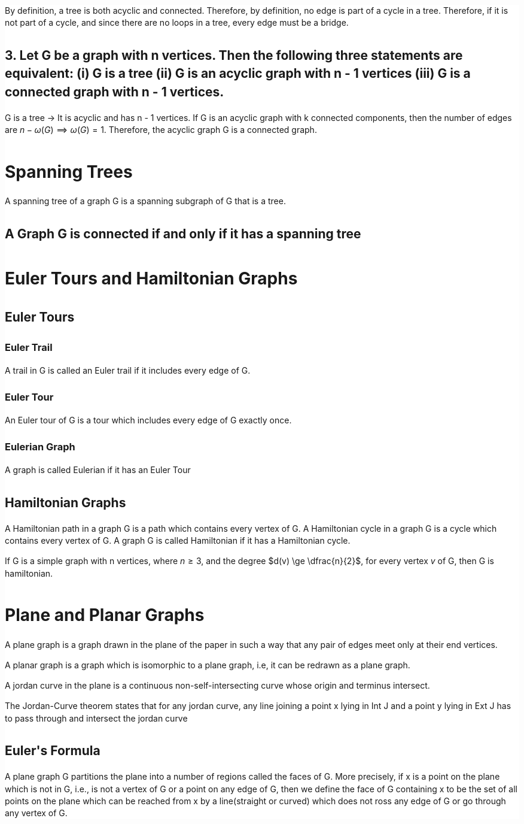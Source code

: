 By definition, a tree is both acyclic and connected. Therefore, by definition, no edge is part of a cycle in a tree. Therefore, if it is not part of a cycle, and since there are no loops in a tree, every edge must be a bridge.
## 3. Let G be a graph with n vertices. Then the following three statements are equivalent: (i) G is a tree (ii) G is an acyclic graph with n - 1 vertices (iii) G is a connected graph with n - 1 vertices.
G is a tree $\rightarrow$ It is acyclic and has n - 1 vertices.
If G is an acyclic graph with k connected components, then the number of edges are $n - \omega (G) \implies \omega (G) = 1$. Therefore, the acyclic graph G is a connected graph. 
# Spanning Trees
A spanning tree of a graph G is a spanning subgraph of G that is a tree.
## A Graph G is connected if and only if it has a spanning tree
# Euler Tours and Hamiltonian Graphs
## Euler Tours
### Euler Trail
A trail in G is called an Euler trail if it includes every edge of G.
### Euler Tour
An Euler tour of G is a tour which includes every edge of G exactly once. 
### Eulerian Graph
A graph is called Eulerian if it has an Euler Tour
## Hamiltonian Graphs
A Hamiltonian path in a graph G is a path which contains every vertex of G. A Hamiltonian cycle in a graph G is a cycle which contains every vertex of G. A graph G is called Hamiltonian if it has a Hamiltonian cycle. 

If G is a simple graph with n vertices, where $n \ge 3$, and the degree $d(v) \ge \dfrac{n}{2}$, for every vertex $v$ of G, then G is hamiltonian.
# Plane and Planar Graphs
A plane graph is a graph drawn in the plane of the paper in such a way that any pair of edges meet only at their end vertices.

A planar graph is a graph which is isomorphic to a plane graph, i.e, it can be redrawn as a plane graph.

A jordan curve in the plane is a continuous non-self-intersecting curve whose origin and terminus intersect.

The Jordan-Curve theorem states that for any jordan curve, any line joining a point x lying in Int J and a point y lying in Ext J has to pass through and intersect the jordan curve
## Euler's Formula
A plane graph G partitions the plane into a number of regions called the faces of G. More precisely, if x is a point on the plane which is not in G, i.e., is not a vertex of G or a point on any edge of G, then we define the face of G containing x to be the set of all points on the plane which can be reached from x by a line(straight or curved) which does not ross any edge of G or go through any vertex of G.
